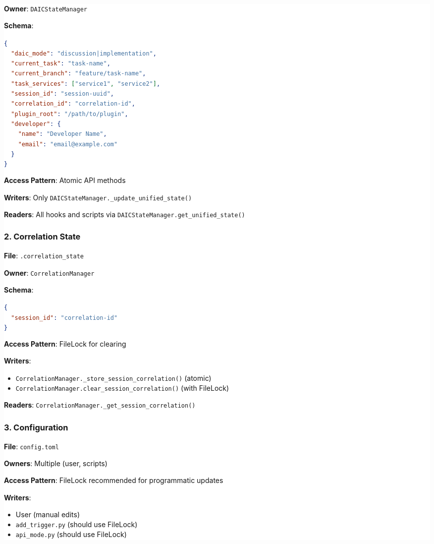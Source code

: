 **Owner**: `DAICStateManager`

**Schema**:
```json
{
  "daic_mode": "discussion|implementation",
  "current_task": "task-name",
  "current_branch": "feature/task-name",
  "task_services": ["service1", "service2"],
  "session_id": "session-uuid",
  "correlation_id": "correlation-id",
  "plugin_root": "/path/to/plugin",
  "developer": {
    "name": "Developer Name",
    "email": "email@example.com"
  }
}
```

**Access Pattern**: Atomic API methods

**Writers**: Only `DAICStateManager._update_unified_state()`

**Readers**: All hooks and scripts via `DAICStateManager.get_unified_state()`

### 2. Correlation State

**File**: `.correlation_state`

**Owner**: `CorrelationManager`

**Schema**:
```json
{
  "session_id": "correlation-id"
}
```

**Access Pattern**: FileLock for clearing

**Writers**:
- `CorrelationManager._store_session_correlation()` (atomic)
- `CorrelationManager.clear_session_correlation()` (with FileLock)

**Readers**: `CorrelationManager._get_session_correlation()`

### 3. Configuration

**File**: `config.toml`

**Owners**: Multiple (user, scripts)

**Access Pattern**: FileLock recommended for programmatic updates

**Writers**:
- User (manual edits)
- `add_trigger.py` (should use FileLock)
- `api_mode.py` (should use FileLock)

